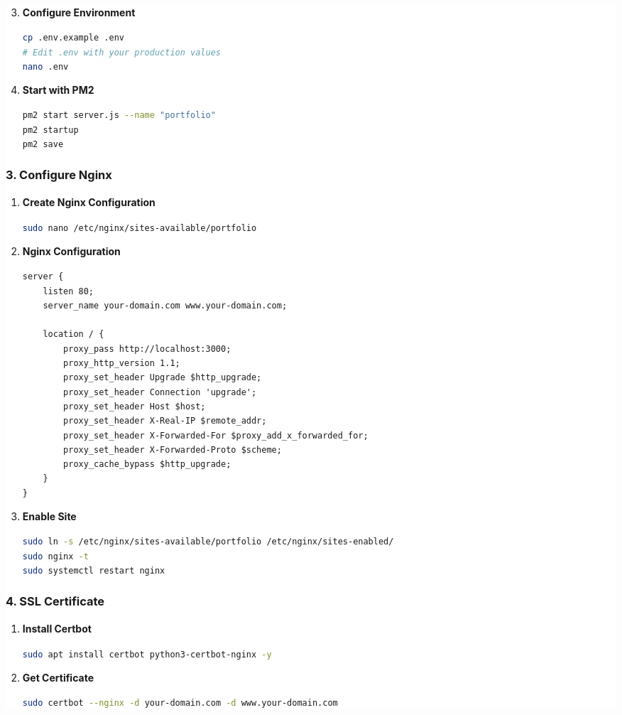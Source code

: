 3. **Configure Environment**
   ```bash
   cp .env.example .env
   # Edit .env with your production values
   nano .env
   ```

4. **Start with PM2**
   ```bash
   pm2 start server.js --name "portfolio"
   pm2 startup
   pm2 save
   ```

### **3. Configure Nginx**

1. **Create Nginx Configuration**
   ```bash
   sudo nano /etc/nginx/sites-available/portfolio
   ```

2. **Nginx Configuration**
   ```nginx
   server {
       listen 80;
       server_name your-domain.com www.your-domain.com;
   
       location / {
           proxy_pass http://localhost:3000;
           proxy_http_version 1.1;
           proxy_set_header Upgrade $http_upgrade;
           proxy_set_header Connection 'upgrade';
           proxy_set_header Host $host;
           proxy_set_header X-Real-IP $remote_addr;
           proxy_set_header X-Forwarded-For $proxy_add_x_forwarded_for;
           proxy_set_header X-Forwarded-Proto $scheme;
           proxy_cache_bypass $http_upgrade;
       }
   }
   ```

3. **Enable Site**
   ```bash
   sudo ln -s /etc/nginx/sites-available/portfolio /etc/nginx/sites-enabled/
   sudo nginx -t
   sudo systemctl restart nginx
   ```

### **4. SSL Certificate**

1. **Install Certbot**
   ```bash
   sudo apt install certbot python3-certbot-nginx -y
   ```

2. **Get Certificate**
   ```bash
   sudo certbot --nginx -d your-domain.com -d www.your-domain.com
   ```
